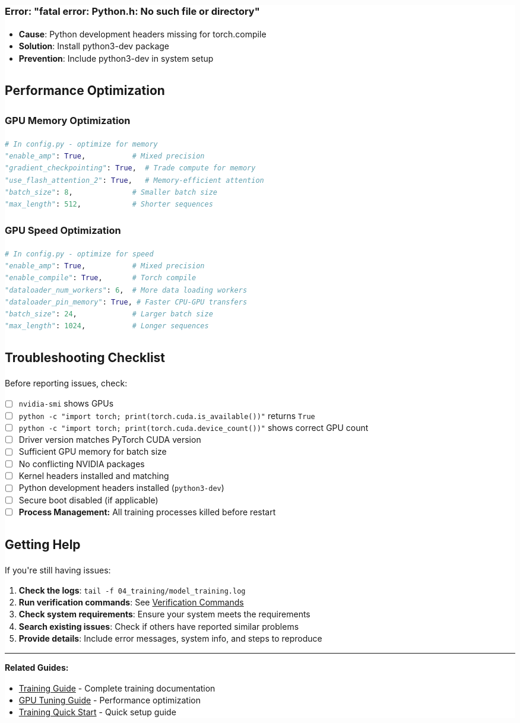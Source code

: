 ### **Error: "fatal error: Python.h: No such file or directory"**
- **Cause**: Python development headers missing for torch.compile
- **Solution**: Install python3-dev package
- **Prevention**: Include python3-dev in system setup

## **Performance Optimization**

### **GPU Memory Optimization**
```python
# In config.py - optimize for memory
"enable_amp": True,           # Mixed precision
"gradient_checkpointing": True,  # Trade compute for memory
"use_flash_attention_2": True,   # Memory-efficient attention
"batch_size": 8,              # Smaller batch size
"max_length": 512,            # Shorter sequences
```

### **GPU Speed Optimization**
```python
# In config.py - optimize for speed
"enable_amp": True,           # Mixed precision
"enable_compile": True,       # Torch compile
"dataloader_num_workers": 6,  # More data loading workers
"dataloader_pin_memory": True, # Faster CPU-GPU transfers
"batch_size": 24,             # Larger batch size
"max_length": 1024,           # Longer sequences
```

## **Troubleshooting Checklist**

Before reporting issues, check:

- [ ] `nvidia-smi` shows GPUs
- [ ] `python -c "import torch; print(torch.cuda.is_available())"` returns `True`
- [ ] `python -c "import torch; print(torch.cuda.device_count())"` shows correct GPU count
- [ ] Driver version matches PyTorch CUDA version
- [ ] Sufficient GPU memory for batch size
- [ ] No conflicting NVIDIA packages
- [ ] Kernel headers installed and matching
- [ ] Python development headers installed (`python3-dev`)
- [ ] Secure boot disabled (if applicable)
- [ ] **Process Management:** All training processes killed before restart

## **Getting Help**

If you're still having issues:

1. **Check the logs**: `tail -f 04_training/model_training.log`
2. **Run verification commands**: See [Verification Commands](#verification-commands)
3. **Check system requirements**: Ensure your system meets the requirements
4. **Search existing issues**: Check if others have reported similar problems
5. **Provide details**: Include error messages, system info, and steps to reproduce

---

**Related Guides:**
- [Training Guide](TRAINING_GUIDE.md) - Complete training documentation
- [GPU Tuning Guide](GPU_TUNING.md) - Performance optimization
- [Training Quick Start](TRAINING_QUICK_START.md) - Quick setup guide
